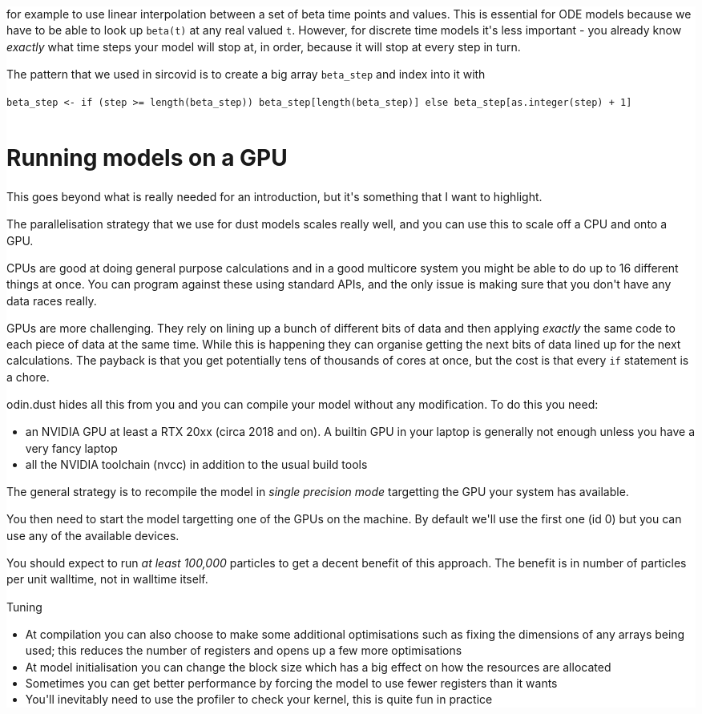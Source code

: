 for example to use linear interpolation between a set of beta time points and values. This is essential for ODE models because we have to be able to look up `beta(t)` at any real valued `t`. However, for discrete time models it's less important - you already know _exactly_ what time steps your model will stop at, in order, because it will stop at every step in turn.

The pattern that we used in sircovid is to create a big array `beta_step` and index into it with

```
beta_step <- if (step >= length(beta_step)) beta_step[length(beta_step)] else beta_step[as.integer(step) + 1]
```

# Running models on a GPU

This goes beyond what is really needed for an introduction, but it's something that I want to highlight.

The parallelisation strategy that we use for dust models scales really well, and you can use this to scale off a CPU and onto a GPU.

CPUs are good at doing general purpose calculations and in a good multicore system you might be able to do up to 16 different things at once. You can program against these using standard APIs, and the only issue is making sure that you don't have any data races really.

GPUs are more challenging. They rely on lining up a bunch of different bits of data and then applying *exactly* the same code to each piece of data at the same time. While this is happening they can organise getting the next bits of data lined up for the next calculations. The payback is that you get potentially tens of thousands of cores at once, but the cost is that every `if` statement is a chore.

odin.dust hides all this from you and you can compile your model without any modification. To do this you need:

* an NVIDIA GPU at least a RTX 20xx (circa 2018 and on). A builtin GPU in your laptop is generally not enough unless you have a very fancy laptop
* all the NVIDIA toolchain (nvcc) in addition to the usual build tools

The general strategy is to recompile the model in *single precision mode* targetting the GPU your system has available.

You then need to start the model targetting one of the GPUs on the machine. By default we'll use the first one (id 0) but you can use any of the available devices.

You should expect to run *at least 100,000* particles to get a decent benefit of this approach. The benefit is in number of particles per unit walltime, not in walltime itself.

Tuning

* At compilation you can also choose to make some additional optimisations such as fixing the dimensions of any arrays being used; this reduces the number of registers and opens up a few more optimisations
* At model initialisation you can change the block size which has a big effect on how the resources are allocated
* Sometimes you can get better performance by forcing the model to use fewer registers than it wants
* You'll inevitably need to use the profiler to check your kernel, this is quite fun in practice
